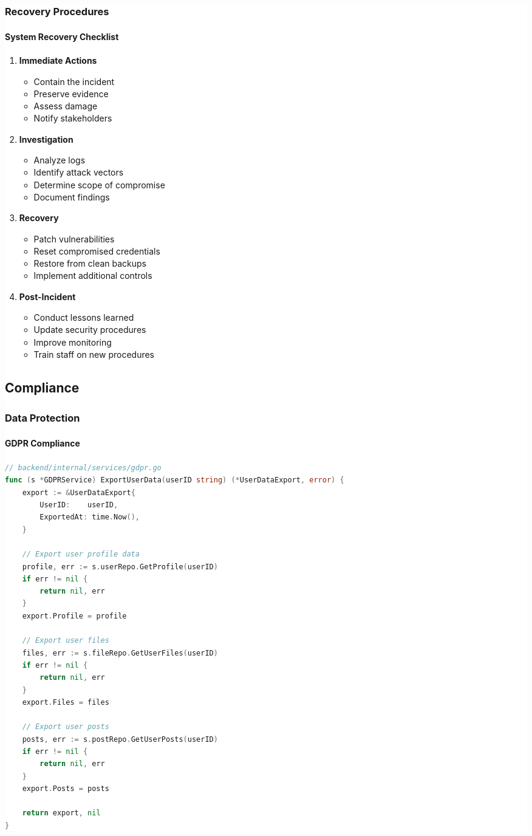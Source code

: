 ### Recovery Procedures

#### System Recovery Checklist
1. **Immediate Actions**
   - Contain the incident
   - Preserve evidence
   - Assess damage
   - Notify stakeholders

2. **Investigation**
   - Analyze logs
   - Identify attack vectors
   - Determine scope of compromise
   - Document findings

3. **Recovery**
   - Patch vulnerabilities
   - Reset compromised credentials
   - Restore from clean backups
   - Implement additional controls

4. **Post-Incident**
   - Conduct lessons learned
   - Update security procedures
   - Improve monitoring
   - Train staff on new procedures

## Compliance

### Data Protection

#### GDPR Compliance
```go
// backend/internal/services/gdpr.go
func (s *GDPRService) ExportUserData(userID string) (*UserDataExport, error) {
    export := &UserDataExport{
        UserID:    userID,
        ExportedAt: time.Now(),
    }
    
    // Export user profile data
    profile, err := s.userRepo.GetProfile(userID)
    if err != nil {
        return nil, err
    }
    export.Profile = profile
    
    // Export user files
    files, err := s.fileRepo.GetUserFiles(userID)
    if err != nil {
        return nil, err
    }
    export.Files = files
    
    // Export user posts
    posts, err := s.postRepo.GetUserPosts(userID)
    if err != nil {
        return nil, err
    }
    export.Posts = posts
    
    return export, nil
}

```